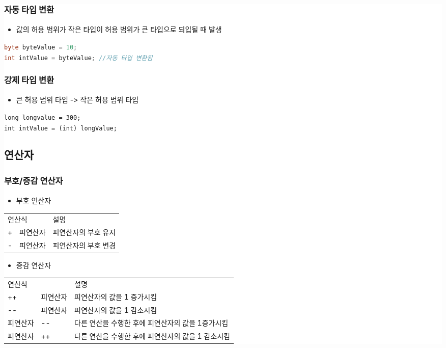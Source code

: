 ### 자동 타입 변환
- 값의 허용 범위가 작은 타입이 허용 범위가 큰 타입으로 되입될 때 발생
```java
byte byteValue = 10;
int intValue = byteValue; //자동 타입 변환됨
```

### 강제 타입 변환
- 큰 허용 범위 타입 -> 작은 허용 범위 타입
```long
long longvalue = 300;
int intValue = (int) longValue;
```

## 연산자

### 부호/증감 연산자
- 부호 연산자
<table>
  <tr>
    <td colspan="2">연산식</td>
    <td>설명</td>
  </tr>
  <tr>
    <td>+</td>
     <td>피연산자</td>
     <td>피연산자의 부호 유지</td>
  </tr>
   <tr>
      <td>-</td>
      <td>피연산자</td>
      <td>피연산자의 부호 변경</td>
   </tr>
</table>

- 증감 연산자
<table>
  <tr>
    <td colspan="2">연산식</td>
    <td>설명</td>
  </tr>
  <tr>
    <td>++</td>
     <td>피연산자</td>
     <td>피연산자의 값을 1 증가시킴</td>
  </tr>
   <tr>
      <td>--</td>
      <td>피연산자</td>
      <td>피연산자의 값을 1 감소시킴</td>
   </tr>
      <tr>
      <td>피연산자</td>
      <td>--</td>
      <td>다른 연산을 수행한 후에 피연산자의 값을 1증가시킴</td>
   </tr>
      <tr>
      <td>피연산자</td>
      <td>++</td>
      <td>다른 연산을 수행한 후에 피연산자의 값을 1 감소시킴</td>
   </tr>
</table>
